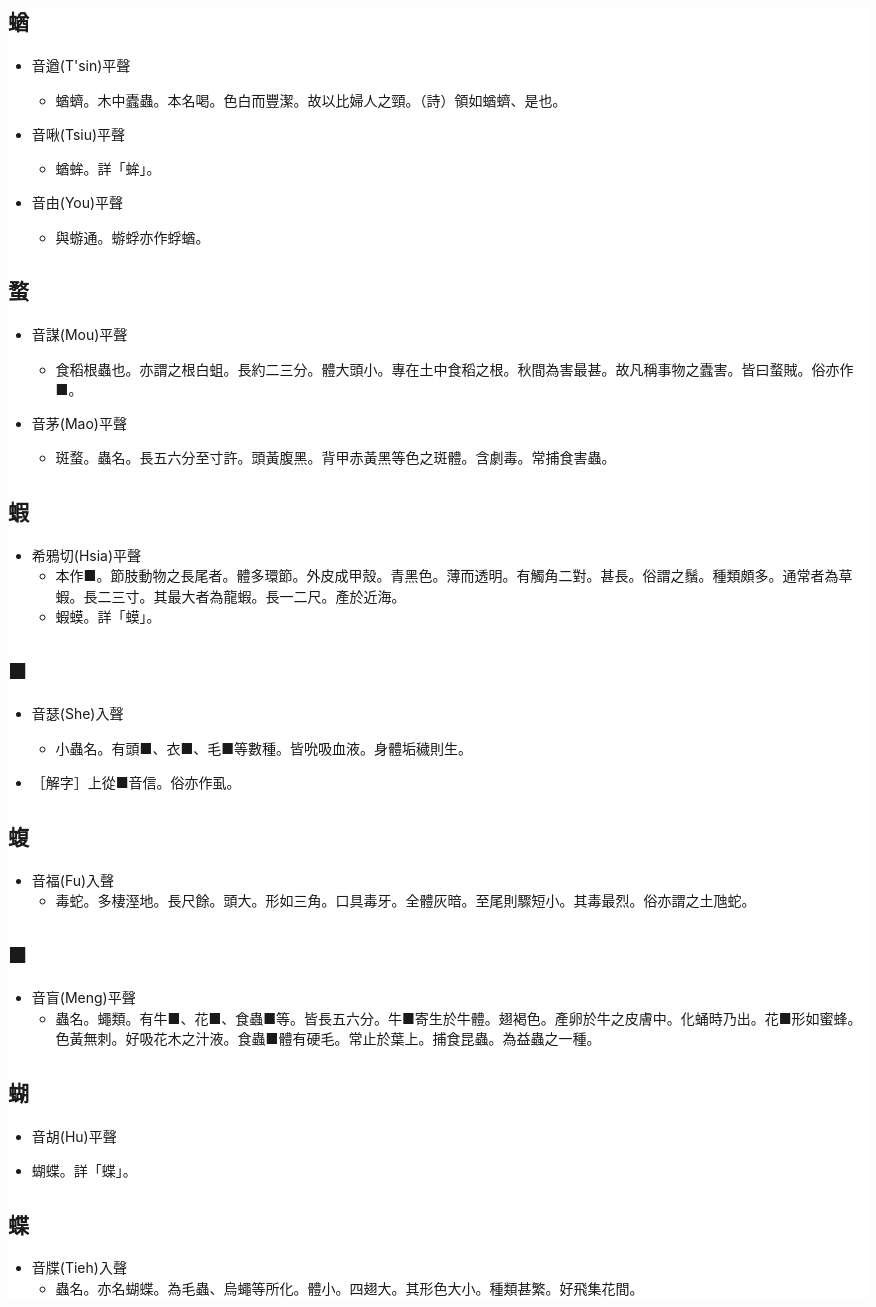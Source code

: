## 蝤

- 音遒(T'sin)平聲
    - 蝤蠐。木中蠹蟲。本名喝。色白而豐潔。故以比婦人之頸。（詩）領如蝤蠐、是也。

- 音啾(Tsiu)平聲
    - 蝤蛑。詳「蛑」。

- 音由(You)平聲
    - 與蝣通。蝣蜉亦作蜉蝤。

## 蝥

- 音謀(Mou)平聲
    - 食稻根蟲也。亦謂之根白蛆。長約二三分。體大頭小。專在土中食稻之根。秋間為害最甚。故凡稱事物之蠹害。皆曰蝥賊。俗亦作■。

- 音茅(Mao)平聲
    - 斑蝥。蟲名。長五六分至寸許。頭黃腹黑。背甲赤黃黑等色之斑體。含劇毒。常捕食害蟲。

## 蝦

- 希鴉切(Hsia)平聲
    - 本作■。節肢動物之長尾者。體多環節。外皮成甲殼。青黑色。薄而透明。有觸角二對。甚長。俗謂之鬚。種類頗多。通常者為草蝦。長二三寸。其最大者為龍蝦。長一二尺。產於近海。
    - 蝦蟆。詳「蟆」。

## ■

- 音瑟(She)入聲
    - 小蟲名。有頭■、衣■、毛■等數種。皆吮吸血液。身體垢穢則生。

- ［解字］上從■音信。俗亦作虱。

## 蝮

- 音福(Fu)入聲
    - 毒蛇。多棲溼地。長尺餘。頭大。形如三角。口具毒牙。全體灰暗。至尾則驟短小。其毒最烈。俗亦謂之土虺蛇。

## ■

- 音盲(Meng)平聲
    - 蟲名。蠅類。有牛■、花■、食蟲■等。皆長五六分。牛■寄生於牛體。翅褐色。產卵於牛之皮膚中。化蛹時乃出。花■形如蜜蜂。色黃無刺。好吸花木之汁液。食蟲■體有硬毛。常止於葉上。捕食昆蟲。為益蟲之一種。

## 蝴

- 音胡(Hu)平聲

- 蝴蝶。詳「蝶」。

## 蝶

- 音牒(Tieh)入聲
    - 蟲名。亦名蝴蝶。為毛蟲、烏蠅等所化。體小。四翅大。其形色大小。種類甚繁。好飛集花間。
